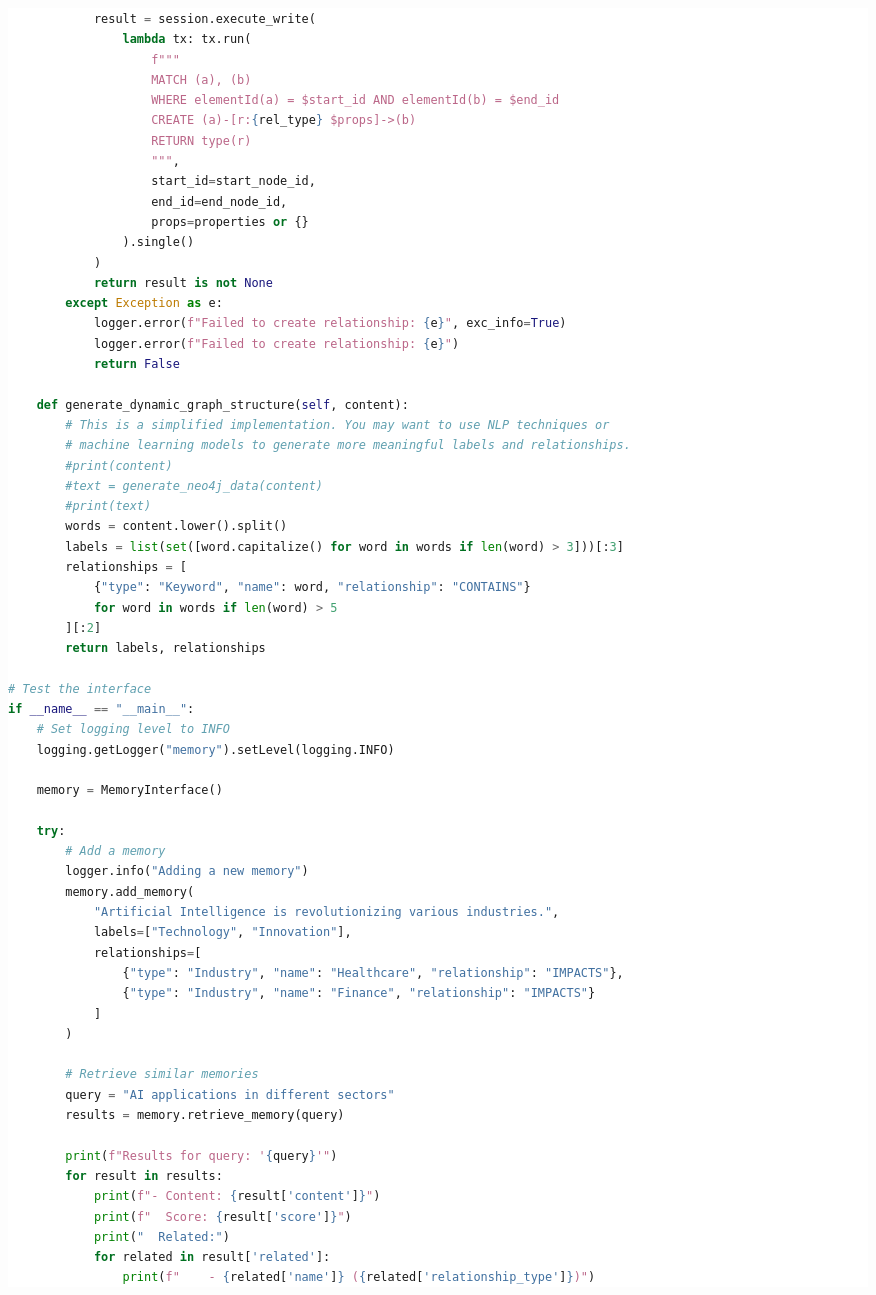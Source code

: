 ```python
            result = session.execute_write(
                lambda tx: tx.run(
                    f"""
                    MATCH (a), (b)
                    WHERE elementId(a) = $start_id AND elementId(b) = $end_id
                    CREATE (a)-[r:{rel_type} $props]->(b)
                    RETURN type(r)
                    """,
                    start_id=start_node_id,
                    end_id=end_node_id,
                    props=properties or {}
                ).single()
            )
            return result is not None
        except Exception as e:
            logger.error(f"Failed to create relationship: {e}", exc_info=True)
            logger.error(f"Failed to create relationship: {e}")
            return False

    def generate_dynamic_graph_structure(self, content):
        # This is a simplified implementation. You may want to use NLP techniques or
        # machine learning models to generate more meaningful labels and relationships.
        #print(content)
        #text = generate_neo4j_data(content)
        #print(text)
        words = content.lower().split()
        labels = list(set([word.capitalize() for word in words if len(word) > 3]))[:3]
        relationships = [
            {"type": "Keyword", "name": word, "relationship": "CONTAINS"}
            for word in words if len(word) > 5
        ][:2]
        return labels, relationships

# Test the interface
if __name__ == "__main__":
    # Set logging level to INFO
    logging.getLogger("memory").setLevel(logging.INFO)
    
    memory = MemoryInterface()
    
    try:
        # Add a memory
        logger.info("Adding a new memory")
        memory.add_memory(
            "Artificial Intelligence is revolutionizing various industries.",
            labels=["Technology", "Innovation"],
            relationships=[
                {"type": "Industry", "name": "Healthcare", "relationship": "IMPACTS"},
                {"type": "Industry", "name": "Finance", "relationship": "IMPACTS"}
            ]
        )
        
        # Retrieve similar memories
        query = "AI applications in different sectors"
        results = memory.retrieve_memory(query)
        
        print(f"Results for query: '{query}'")
        for result in results:
            print(f"- Content: {result['content']}")
            print(f"  Score: {result['score']}")
            print("  Related:")
            for related in result['related']:
                print(f"    - {related['name']} ({related['relationship_type']})")
```